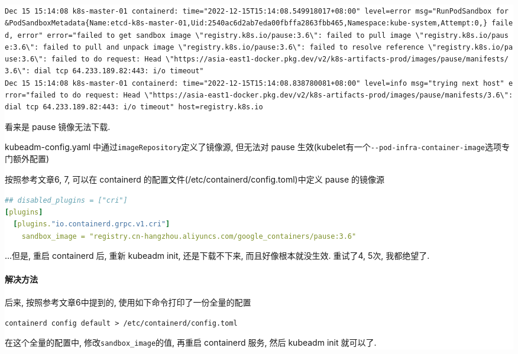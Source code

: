 ```log
Dec 15 15:14:08 k8s-master-01 containerd: time="2022-12-15T15:14:08.549918017+08:00" level=error msg="RunPodSandbox for &PodSandboxMetadata{Name:etcd-k8s-master-01,Uid:2540ac6d2ab7eda00fbffa2863fbb465,Namespace:kube-system,Attempt:0,} failed, error" error="failed to get sandbox image \"registry.k8s.io/pause:3.6\": failed to pull image \"registry.k8s.io/pause:3.6\": failed to pull and unpack image \"registry.k8s.io/pause:3.6\": failed to resolve reference \"registry.k8s.io/pause:3.6\": failed to do request: Head \"https://asia-east1-docker.pkg.dev/v2/k8s-artifacts-prod/images/pause/manifests/3.6\": dial tcp 64.233.189.82:443: i/o timeout"
Dec 15 15:14:08 k8s-master-01 containerd: time="2022-12-15T15:14:08.838780081+08:00" level=info msg="trying next host" error="failed to do request: Head \"https://asia-east1-docker.pkg.dev/v2/k8s-artifacts-prod/images/pause/manifests/3.6\": dial tcp 64.233.189.82:443: i/o timeout" host=registry.k8s.io
```

看来是 pause 镜像无法下载.

kubeadm-config.yaml 中通过`imageRepository`定义了镜像源, 但无法对 pause 生效(kubelet有一个`--pod-infra-container-image`选项专门额外配置)

按照参考文章6, 7, 可以在 containerd 的配置文件(/etc/containerd/config.toml)中定义 pause 的镜像源

```yaml
## disabled_plugins = ["cri"]
[plugins]
  [plugins."io.containerd.grpc.v1.cri"]
    sandbox_image = "registry.cn-hangzhou.aliyuncs.com/google_containers/pause:3.6"
```

...但是, 重启 containerd 后, 重新 kubeadm init, 还是下载不下来, 而且好像根本就没生效. 重试了4, 5次, 我都绝望了.

#### 解决方法

后来, 按照参考文章6中提到的, 使用如下命令打印了一份全量的配置

```
containerd config default > /etc/containerd/config.toml
```

在这个全量的配置中, 修改`sandbox_image`的值, 再重启 containerd 服务, 然后 kubeadm init 就可以了.
